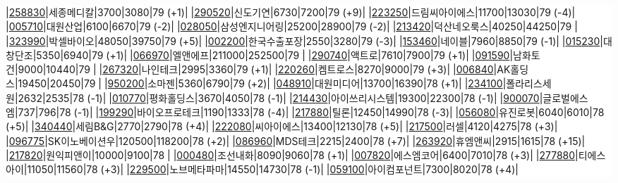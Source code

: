 |[258830](https://finance.daum.net/quotes/A258830)|세종메디칼|3700|3080|79 (+1)|
|[290520](https://finance.daum.net/quotes/A290520)|신도기연|6730|7200|79 (+9)|
|[223250](https://finance.daum.net/quotes/A223250)|드림씨아이에스|11700|13030|79 (-4)|
|[005710](https://finance.daum.net/quotes/A005710)|대원산업|6100|6670|79 (-2)|
|[028050](https://finance.daum.net/quotes/A028050)|삼성엔지니어링|25200|28900|79 (-2)|
|[213420](https://finance.daum.net/quotes/A213420)|덕산네오룩스|40250|44250|79 |
|[323990](https://finance.daum.net/quotes/A323990)|박셀바이오|48050|39750|79 (+5)|
|[002200](https://finance.daum.net/quotes/A002200)|한국수출포장|2550|3280|79 (-3)|
|[153460](https://finance.daum.net/quotes/A153460)|네이블|7960|8850|79 (-1)|
|[015230](https://finance.daum.net/quotes/A015230)|대창단조|5350|6940|79 (+1)|
|[066970](https://finance.daum.net/quotes/A066970)|엘앤에프|211000|252500|79 |
|[290740](https://finance.daum.net/quotes/A290740)|액트로|7610|7900|79 (+1)|
|[091590](https://finance.daum.net/quotes/A091590)|남화토건|9000|10440|79 |
|[267320](https://finance.daum.net/quotes/A267320)|나인테크|2995|3360|79 (+1)|
|[220260](https://finance.daum.net/quotes/A220260)|켐트로스|8270|9000|79 (+3)|
|[006840](https://finance.daum.net/quotes/A006840)|AK홀딩스|19450|20450|79 |
|[950200](https://finance.daum.net/quotes/A950200)|소마젠|5360|6790|79 (+2)|
|[048910](https://finance.daum.net/quotes/A048910)|대원미디어|13700|16390|78 (+1)|
|[234100](https://finance.daum.net/quotes/A234100)|폴라리스세원|2632|2535|78 (-1)|
|[010770](https://finance.daum.net/quotes/A010770)|평화홀딩스|3670|4050|78 (-1)|
|[214430](https://finance.daum.net/quotes/A214430)|아이쓰리시스템|19300|22300|78 (-1)|
|[900070](https://finance.daum.net/quotes/A900070)|글로벌에스엠|737|796|78 (-1)|
|[199290](https://finance.daum.net/quotes/A199290)|바이오프로테크|1190|1333|78 (-4)|
|[217880](https://finance.daum.net/quotes/A217880)|틸론|12450|14990|78 (-3)|
|[056080](https://finance.daum.net/quotes/A056080)|유진로봇|6040|6010|78 (+5)|
|[340440](https://finance.daum.net/quotes/A340440)|세림B&G|2770|2790|78 (+4)|
|[222080](https://finance.daum.net/quotes/A222080)|씨아이에스|13400|12130|78 (+5)|
|[217500](https://finance.daum.net/quotes/A217500)|러셀|4120|4275|78 (+3)|
|[096775](https://finance.daum.net/quotes/A096775)|SK이노베이션우|120500|118200|78 (+2)|
|[086960](https://finance.daum.net/quotes/A086960)|MDS테크|2215|2400|78 (+7)|
|[263920](https://finance.daum.net/quotes/A263920)|휴엠앤씨|2915|1615|78 (+15)|
|[217820](https://finance.daum.net/quotes/A217820)|원익피앤이|10000|9100|78 |
|[000480](https://finance.daum.net/quotes/A000480)|조선내화|8090|9060|78 (+1)|
|[007820](https://finance.daum.net/quotes/A007820)|에스엠코어|6400|7010|78 (+3)|
|[277880](https://finance.daum.net/quotes/A277880)|티에스아이|11050|11560|78 (+3)|
|[229500](https://finance.daum.net/quotes/A229500)|노브메타파마|14550|14730|78 (-1)|
|[059100](https://finance.daum.net/quotes/A059100)|아이컴포넌트|7300|8020|78 (+4)|